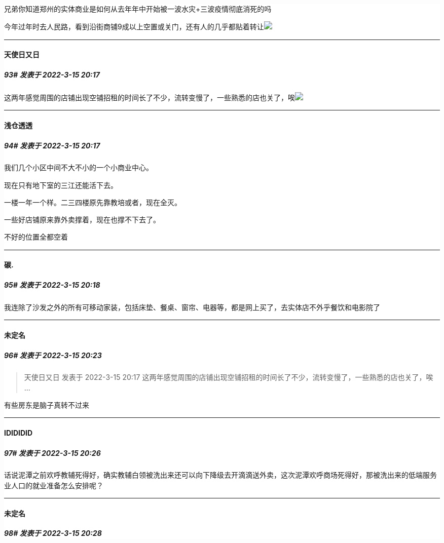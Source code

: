 兄弟你知道郑州的实体商业是如何从去年年中开始被一波水灾+三波疫情彻底消死的吗

今年过年时去人民路，看到沿街商铺9成以上空置或关门，还有人的几乎都贴着转让<img src="https://static.saraba1st.com/image/smiley/face2017/135.png" referrerpolicy="no-referrer">

*****

####  天使日又日  
##### 93#       发表于 2022-3-15 20:17

这两年感觉周围的店铺出现空铺招租的时间长了不少，流转变慢了，一些熟悉的店也关了，唉<img src="https://static.saraba1st.com/image/smiley/face2017/001.png" referrerpolicy="no-referrer">

*****

####  浅仓透透  
##### 94#       发表于 2022-3-15 20:17

我们几个小区中间不大不小的一个小商业中心。

现在只有地下室的三江还能活下去。

一楼一年一个样。二三四楼原先靠教培或者，现在全灭。

一些好店铺原来靠外卖撑着，现在也撑不下去了。

不好的位置全都空着

*****

####  碳.  
##### 95#       发表于 2022-3-15 20:18

我连除了沙发之外的所有可移动家装，包括床垫、餐桌、窗帘、电器等，都是网上买了，去实体店不外乎餐饮和电影院了

*****

####  未定名  
##### 96#       发表于 2022-3-15 20:23

<blockquote>天使日又日 发表于 2022-3-15 20:17
这两年感觉周围的店铺出现空铺招租的时间长了不少，流转变慢了，一些熟悉的店也关了，唉 ...</blockquote>
有些房东是脑子真转不过来

*****

####  IDIDIDID  
##### 97#       发表于 2022-3-15 20:26

话说泥潭之前欢呼教辅死得好，确实教辅白领被洗出来还可以向下降级去开滴滴送外卖，这次泥潭欢呼商场死得好，那被洗出来的低端服务业人口的就业准备怎么安排呢？



*****

####  未定名  
##### 98#       发表于 2022-3-15 20:28
